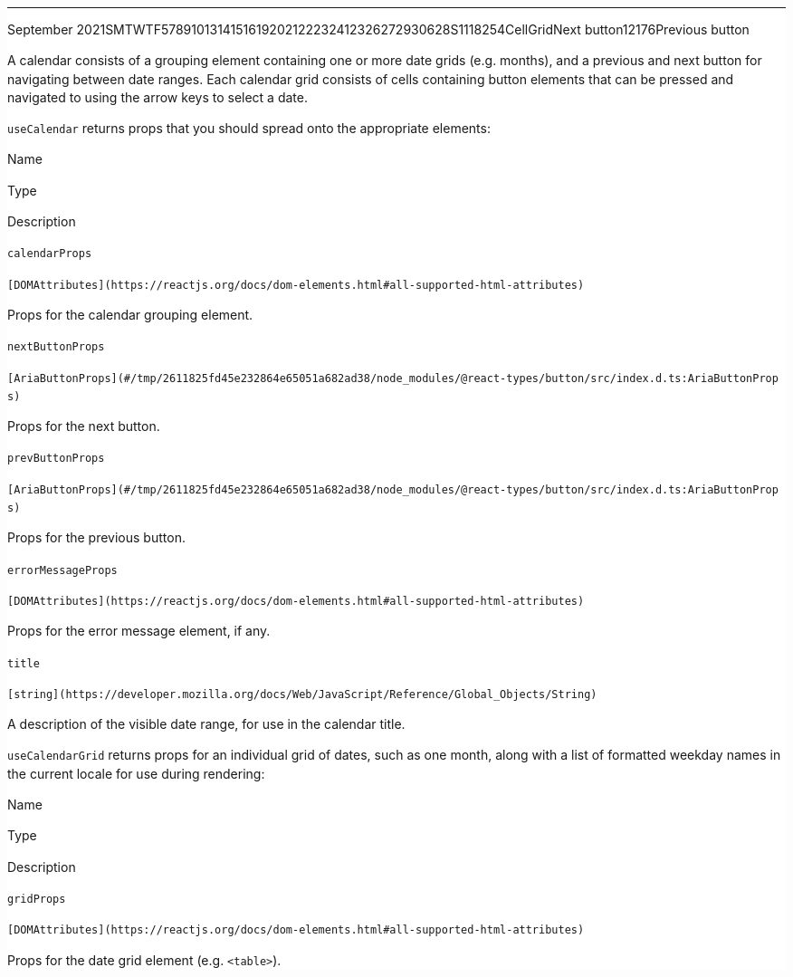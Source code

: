 * * *

September 2021SMTWTF5789101314151619202122232412326272930628S1118254CellGridNext button12176Previous button

A calendar consists of a grouping element containing one or more date grids (e.g. months), and a previous and next button for navigating between date ranges. Each calendar grid consists of cells containing button elements that can be pressed and navigated to using the arrow keys to select a date.

`useCalendar` returns props that you should spread onto the appropriate elements:

Name

Type

Description

`calendarProps`

`[DOMAttributes](https://reactjs.org/docs/dom-elements.html#all-supported-html-attributes)`

Props for the calendar grouping element.

`nextButtonProps`

`[AriaButtonProps](#/tmp/2611825fd45e232864e65051a682ad38/node_modules/@react-types/button/src/index.d.ts:AriaButtonProps)`

Props for the next button.

`prevButtonProps`

`[AriaButtonProps](#/tmp/2611825fd45e232864e65051a682ad38/node_modules/@react-types/button/src/index.d.ts:AriaButtonProps)`

Props for the previous button.

`errorMessageProps`

`[DOMAttributes](https://reactjs.org/docs/dom-elements.html#all-supported-html-attributes)`

Props for the error message element, if any.

`title`

`[string](https://developer.mozilla.org/docs/Web/JavaScript/Reference/Global_Objects/String)`

A description of the visible date range, for use in the calendar title.

`useCalendarGrid` returns props for an individual grid of dates, such as one month, along with a list of formatted weekday names in the current locale for use during rendering:

Name

Type

Description

`gridProps`

`[DOMAttributes](https://reactjs.org/docs/dom-elements.html#all-supported-html-attributes)`

Props for the date grid element (e.g. `<table>`).

